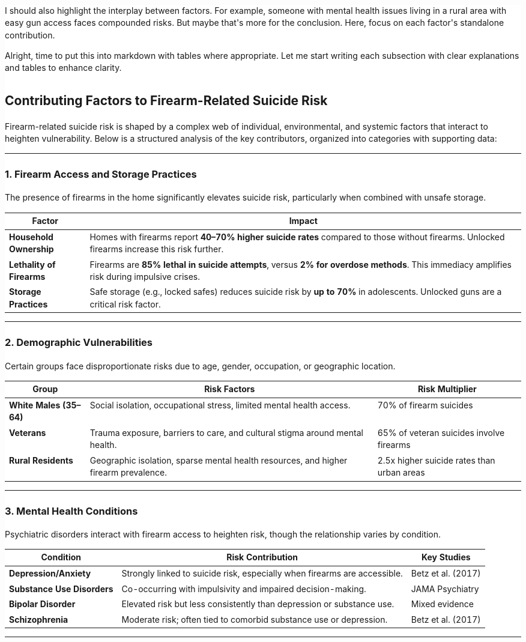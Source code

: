 I should also highlight the interplay between factors. For example, someone with mental health issues living in a rural area with easy gun access faces compounded risks. But maybe that's more for the conclusion. Here, focus on each factor's standalone contribution.

Alright, time to put this into markdown with tables where appropriate. Let me start writing each subsection with clear explanations and tables to enhance clarity.
</think>

## Contributing Factors to Firearm-Related Suicide Risk  

Firearm-related suicide risk is shaped by a complex web of individual, environmental, and systemic factors that interact to heighten vulnerability. Below is a structured analysis of the key contributors, organized into categories with supporting data:  

---

### **1. Firearm Access and Storage Practices**  
The presence of firearms in the home significantly elevates suicide risk, particularly when combined with unsafe storage.  

| **Factor**               | **Impact**                                                                 |  
|--------------------------|---------------------------------------------------------------------------|  
| **Household Ownership**   | Homes with firearms report **40–70% higher suicide rates** compared to those without firearms. Unlocked firearms increase this risk further. |  
| **Lethality of Firearms** | Firearms are **85% lethal in suicide attempts**, versus **2% for overdose methods**. This immediacy amplifies risk during impulsive crises. |  
| **Storage Practices**     | Safe storage (e.g., locked safes) reduces suicide risk by **up to 70%** in adolescents. Unlocked guns are a critical risk factor. |  

---

### **2. Demographic Vulnerabilities**  
Certain groups face disproportionate risks due to age, gender, occupation, or geographic location.  

| **Group**                | **Risk Factors**                                                                 | **Risk Multiplier** |  
|--------------------------|---------------------------------------------------------------------------------|---------------------|  
| **White Males (35–64)**  | Social isolation, occupational stress, limited mental health access.             | 70% of firearm suicides |  
| **Veterans**             | Trauma exposure, barriers to care, and cultural stigma around mental health.    | 65% of veteran suicides involve firearms |  
| **Rural Residents**       | Geographic isolation, sparse mental health resources, and higher firearm prevalence. | 2.5x higher suicide rates than urban areas |  

---

### **3. Mental Health Conditions**  
Psychiatric disorders interact with firearm access to heighten risk, though the relationship varies by condition.  

| **Condition**            | **Risk Contribution**                                                                 | **Key Studies**         |  
|--------------------------|-------------------------------------------------------------------------------------|-------------------------|  
| **Depression/Anxiety**   | Strongly linked to suicide risk, especially when firearms are accessible.           | Betz et al. (2017)      |  
| **Substance Use Disorders** | Co-occurring with impulsivity and impaired decision-making.                        | JAMA Psychiatry         |  
| **Bipolar Disorder**      | Elevated risk but less consistently than depression or substance use.               | Mixed evidence          |  
| **Schizophrenia**         | Moderate risk; often tied to comorbid substance use or depression.                  | Betz et al. (2017)      |  

---